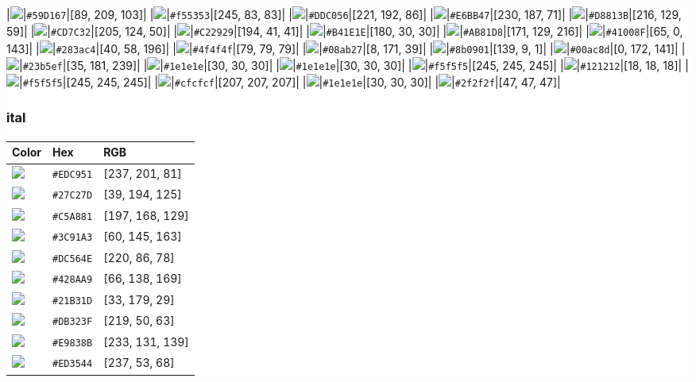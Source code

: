 |![](https://via.placeholder.com/16/59D167/FFFFFF/?text=%20)|`#59D167`|[89, 209, 103]|
|![](https://via.placeholder.com/16/f55353/FFFFFF/?text=%20)|`#f55353`|[245, 83, 83]|
|![](https://via.placeholder.com/16/DDC056/FFFFFF/?text=%20)|`#DDC056`|[221, 192, 86]|
|![](https://via.placeholder.com/16/E6BB47/FFFFFF/?text=%20)|`#E6BB47`|[230, 187, 71]|
|![](https://via.placeholder.com/16/D8813B/FFFFFF/?text=%20)|`#D8813B`|[216, 129, 59]|
|![](https://via.placeholder.com/16/CD7C32/FFFFFF/?text=%20)|`#CD7C32`|[205, 124, 50]|
|![](https://via.placeholder.com/16/C22929/FFFFFF/?text=%20)|`#C22929`|[194, 41, 41]|
|![](https://via.placeholder.com/16/B41E1E/FFFFFF/?text=%20)|`#B41E1E`|[180, 30, 30]|
|![](https://via.placeholder.com/16/AB81D8/FFFFFF/?text=%20)|`#AB81D8`|[171, 129, 216]|
|![](https://via.placeholder.com/16/41008F/FFFFFF/?text=%20)|`#41008F`|[65, 0, 143]|
|![](https://via.placeholder.com/16/283ac4/FFFFFF/?text=%20)|`#283ac4`|[40, 58, 196]|
|![](https://via.placeholder.com/16/4f4f4f/FFFFFF/?text=%20)|`#4f4f4f`|[79, 79, 79]|
|![](https://via.placeholder.com/16/08ab27/FFFFFF/?text=%20)|`#08ab27`|[8, 171, 39]|
|![](https://via.placeholder.com/16/8b0901/FFFFFF/?text=%20)|`#8b0901`|[139, 9, 1]|
|![](https://via.placeholder.com/16/00ac8d/FFFFFF/?text=%20)|`#00ac8d`|[0, 172, 141]|
|![](https://via.placeholder.com/16/23b5ef/FFFFFF/?text=%20)|`#23b5ef`|[35, 181, 239]|
|![](https://via.placeholder.com/16/1e1e1e/FFFFFF/?text=%20)|`#1e1e1e`|[30, 30, 30]|
|![](https://via.placeholder.com/16/1e1e1e/FFFFFF/?text=%20)|`#1e1e1e`|[30, 30, 30]|
|![](https://via.placeholder.com/16/f5f5f5/FFFFFF/?text=%20)|`#f5f5f5`|[245, 245, 245]|
|![](https://via.placeholder.com/16/121212/FFFFFF/?text=%20)|`#121212`|[18, 18, 18]|
|![](https://via.placeholder.com/16/f5f5f5/FFFFFF/?text=%20)|`#f5f5f5`|[245, 245, 245]|
|![](https://via.placeholder.com/16/cfcfcf/FFFFFF/?text=%20)|`#cfcfcf`|[207, 207, 207]|
|![](https://via.placeholder.com/16/1e1e1e/FFFFFF/?text=%20)|`#1e1e1e`|[30, 30, 30]|
|![](https://via.placeholder.com/16/2f2f2f/FFFFFF/?text=%20)|`#2f2f2f`|[47, 47, 47]|

### ital

|Color|Hex|RGB|
|:--|:--|:--|
|![](https://via.placeholder.com/16/EDC951/FFFFFF/?text=%20)|`#EDC951`|[237, 201, 81]|
|![](https://via.placeholder.com/16/27C27D/FFFFFF/?text=%20)|`#27C27D`|[39, 194, 125]|
|![](https://via.placeholder.com/16/C5A881/FFFFFF/?text=%20)|`#C5A881`|[197, 168, 129]|
|![](https://via.placeholder.com/16/3C91A3/FFFFFF/?text=%20)|`#3C91A3`|[60, 145, 163]|
|![](https://via.placeholder.com/16/DC564E/FFFFFF/?text=%20)|`#DC564E`|[220, 86, 78]|
|![](https://via.placeholder.com/16/428AA9/FFFFFF/?text=%20)|`#428AA9`|[66, 138, 169]|
|![](https://via.placeholder.com/16/21B31D/FFFFFF/?text=%20)|`#21B31D`|[33, 179, 29]|
|![](https://via.placeholder.com/16/DB323F/FFFFFF/?text=%20)|`#DB323F`|[219, 50, 63]|
|![](https://via.placeholder.com/16/E9838B/FFFFFF/?text=%20)|`#E9838B`|[233, 131, 139]|
|![](https://via.placeholder.com/16/ED3544/FFFFFF/?text=%20)|`#ED3544`|[237, 53, 68]|